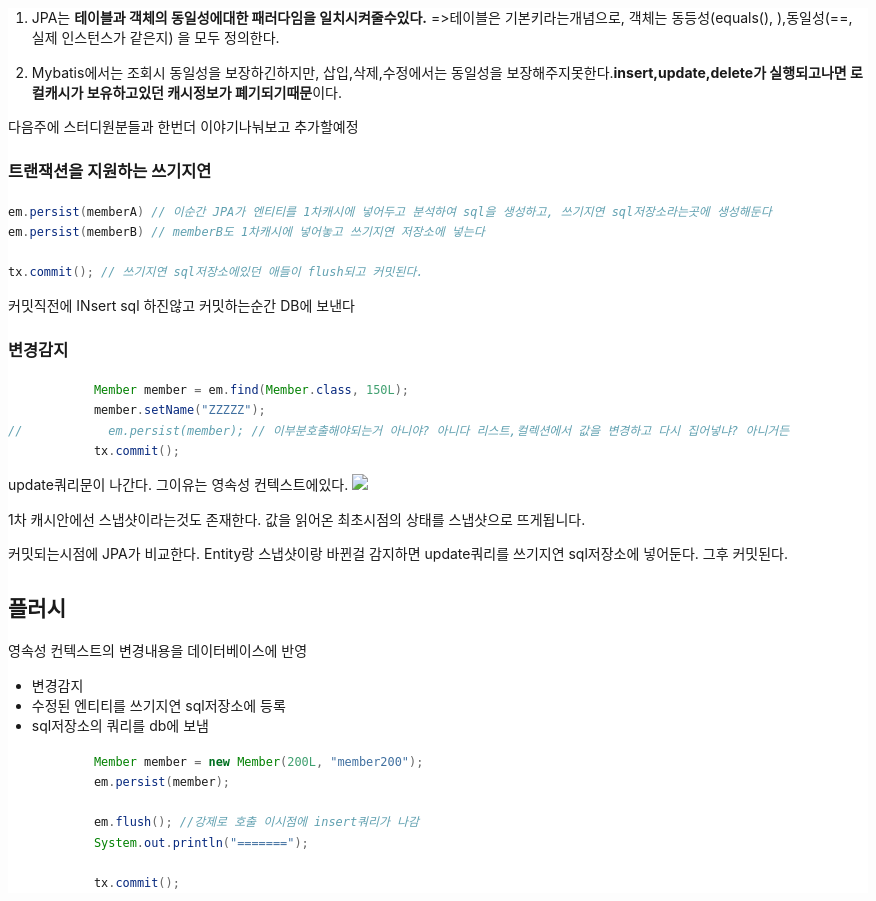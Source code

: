 1. JPA는 **테이블과 객체의 동일성에대한 패러다임을 일치시켜줄수있다.**
=>테이블은 기본키라는개념으로, 객체는 동등성(equals(), ),동일성(==, 실제 인스턴스가 같은지) 을 모두 정의한다.

2. Mybatis에서는 조회시 동일성을 보장하긴하지만, 삽입,삭제,수정에서는 동일성을 보장해주지못한다.**insert,update,delete가 실행되고나면 로컬캐시가 보유하고있던 캐시정보가 폐기되기때문**이다. 

다음주에 스터디원분들과 한번더 이야기나눠보고 추가할예정





### 트랜잭션을 지원하는 쓰기지연
```java
em.persist(memberA) // 이순간 JPA가 엔티티를 1차캐시에 넣어두고 분석하여 sql을 생성하고, 쓰기지연 sql저장소라는곳에 생성해둔다
em.persist(memberB) // memberB도 1차캐시에 넣어놓고 쓰기지연 저장소에 넣는다 

tx.commit(); // 쓰기지연 sql저장소에있던 애들이 flush되고 커밋된다. 
```

커밋직전에 INsert sql 하진않고 커밋하는순간 DB에 보낸다 


### 변경감지

```java
            Member member = em.find(Member.class, 150L);
            member.setName("ZZZZZ"); 
//            em.persist(member); // 이부분호출해야되는거 아니야? 아니다 리스트,컬렉션에서 값을 변경하고 다시 집어넣냐? 아니거든
            tx.commit();
```
update쿼리문이 나간다. 
그이유는 영속성 컨텍스트에있다.
![](https://images.velog.io/images/dudwls0505/post/6d891bc7-35e3-4111-b430-16f400d8a879/image.png)

1차 캐시안에선 스냅샷이라는것도 존재한다. 
값을 읽어온 최초시점의 상태를 스냅샷으로 뜨게됩니다.

커밋되는시점에 JPA가 비교한다. Entity랑 스냅샷이랑 
바뀐걸 감지하면 update쿼리를 쓰기지연 sql저장소에 넣어둔다. 
그후 커밋된다.


## 플러시

영속성 컨텍스트의 변경내용을 데이터베이스에 반영

- 변경감지
- 수정된 엔티티를 쓰기지연 sql저장소에 등록
- sql저장소의 쿼리를 db에 보냄


```java
            Member member = new Member(200L, "member200");
            em.persist(member);

            em.flush(); //강제로 호출 이시점에 insert쿼리가 나감
            System.out.println("=======");
            
            tx.commit();
```
